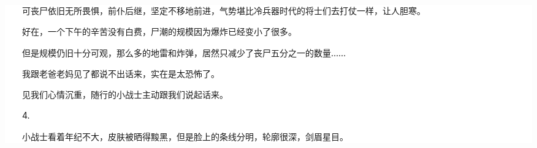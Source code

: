 &emsp;&emsp;可丧尸依旧无所畏惧，前仆后继，坚定不移地前进，气势堪比冷兵器时代的将士们去打仗一样，让人胆寒。  
  
&emsp;&emsp;好在，一个下午的辛苦没有白费，尸潮的规模因为爆炸已经变小了很多。  
  
&emsp;&emsp;但是规模仍旧十分可观，那么多的地雷和炸弹，居然只减少了丧尸五分之一的数量……  
  
&emsp;&emsp;我跟老爸老妈见了都说不出话来，实在是太恐怖了。  
  
&emsp;&emsp;见我们心情沉重，随行的小战士主动跟我们说起话来。  
  
&emsp;&emsp;4.  
  
&emsp;&emsp;小战士看着年纪不大，皮肤被晒得黢黑，但是脸上的条线分明，轮廓很深，剑眉星目。  
  
